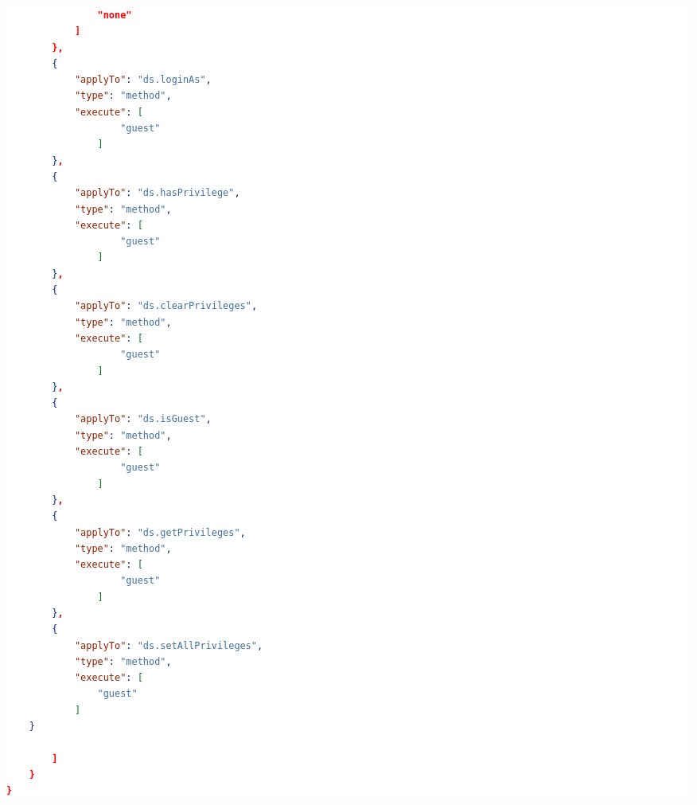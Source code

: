 ```json title="/Project/Sources/roles.json"
				"none"
			]
		},
		{
			"applyTo": "ds.loginAs",
			"type": "method",
			"execute": [
					"guest"
				]
		},
		{
			"applyTo": "ds.hasPrivilege",
			"type": "method",
			"execute": [
					"guest"
				]
		},
		{
			"applyTo": "ds.clearPrivileges",
			"type": "method",
			"execute": [
					"guest"
				]
		},
		{
			"applyTo": "ds.isGuest",
			"type": "method",
			"execute": [
					"guest"
				]
		},
		{
			"applyTo": "ds.getPrivileges",
			"type": "method",
			"execute": [
					"guest"
				]
		},
		{
			"applyTo": "ds.setAllPrivileges",
			"type": "method",
			"execute": [
				"guest"
			]
	}

		]
	}
}
```
